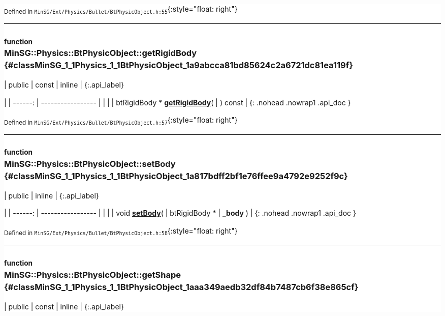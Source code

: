 



<sub>Defined in `MinSG/Ext/Physics/Bullet/BtPhysicObject.h:55`</sub>{:style="float: right"}

-------------------------------------------------------------------

### <small>function</small><br/> MinSG::Physics::BtPhysicObject::getRigidBody {#classMinSG_1_1Physics_1_1BtPhysicObject_1a9abcca81bd85624c2a6721dc81ea119f}

| public | const | inline |
{:.api_label}

|
| ------: | ----------------- |
|  |
| btRigidBody * **[getRigidBody](#classMinSG_1_1Physics_1_1BtPhysicObject_1a9abcca81bd85624c2a6721dc81ea119f)**( |  ) const |
{: .nohead .nowrap1 .api_doc }





<sub>Defined in `MinSG/Ext/Physics/Bullet/BtPhysicObject.h:57`</sub>{:style="float: right"}

-------------------------------------------------------------------

### <small>function</small><br/> MinSG::Physics::BtPhysicObject::setBody {#classMinSG_1_1Physics_1_1BtPhysicObject_1a817bdff2bf1e76ffee9a4792e9252f9c}

| public | inline |
{:.api_label}

|
| ------: | ----------------- |
|  |
| void **[setBody](#classMinSG_1_1Physics_1_1BtPhysicObject_1a817bdff2bf1e76ffee9a4792e9252f9c)**( | btRigidBody * | **_body** ) |
{: .nohead .nowrap1 .api_doc }





<sub>Defined in `MinSG/Ext/Physics/Bullet/BtPhysicObject.h:58`</sub>{:style="float: right"}

-------------------------------------------------------------------

### <small>function</small><br/> MinSG::Physics::BtPhysicObject::getShape {#classMinSG_1_1Physics_1_1BtPhysicObject_1aaa349aedb32df84b7487cb6f38e865cf}

| public | const | inline |
{:.api_label}
